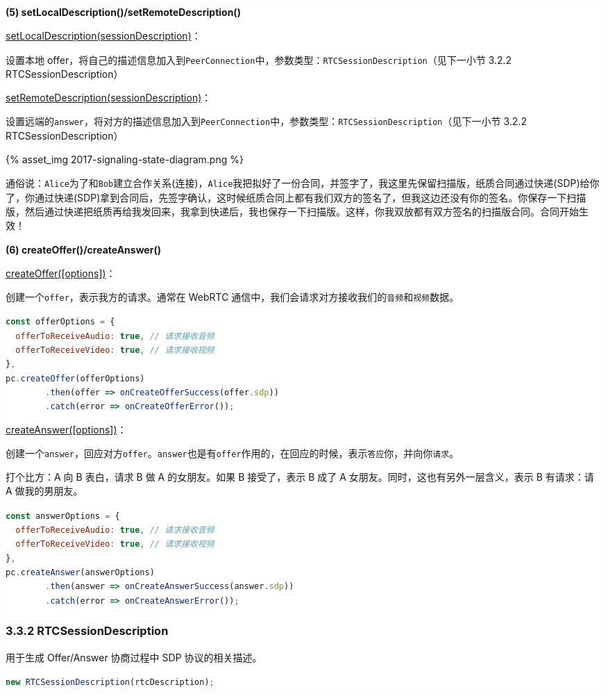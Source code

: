 **(5) setLocalDescription()/setRemoteDescription()**

[setLocalDescription(sessionDescription)](https://developer.mozilla.org/en-US/docs/Web/API/RTCPeerConnection/setLocalDescription)：

设置本地 offer，将自己的描述信息加入到`PeerConnection`中，参数类型：`RTCSessionDescription`（见下一小节 3.2.2 RTCSessionDescription）

[setRemoteDescription(sessionDescription)](https://developer.mozilla.org/en-US/docs/Web/API/RTCPeerConnection/setRemoteDescription)：

设置远端的`answer`，将对方的描述信息加入到`PeerConnection`中，参数类型：`RTCSessionDescription`（见下一小节 3.2.2 RTCSessionDescription）

{% asset_img 2017-signaling-state-diagram.png %}

通俗说：`Alice`为了和`Bob`建立合作关系(连接)，`Alice`我把拟好了一份合同，并签字了，我这里先保留扫描版，纸质合同通过快递(SDP)给你了，你通过快递(SDP)拿到合同后，先签字确认，这时候纸质合同上都有我们双方的签名了，但我这边还没有你的签名。你保存一下扫描版，然后通过快递把纸质再给我发回来，我拿到快递后，我也保存一下扫描版。这样，你我双放都有双方签名的扫描版合同。合同开始生效！

**(6) createOffer()/createAnswer()**

[createOffer([options])](https://developer.mozilla.org/en-US/docs/Web/API/RTCPeerConnection/createOffer)：

创建一个`offer`，表示我方的请求。通常在 WebRTC 通信中，我们会请求对方接收我们的`音频`和`视频`数据。

```js
const offerOptions = {
  offerToReceiveAudio: true, // 请求接收音频
  offerToReceiveVideo: true, // 请求接收视频
},
pc.createOffer(offerOptions)
        .then(offer => onCreateOfferSuccess(offer.sdp))
        .catch(error => onCreateOfferError());
```

[createAnswer([options])](https://developer.mozilla.org/en-US/docs/Web/API/RTCPeerConnection/createAnswer)：

创建一个`answer`，回应对方`offer`。`answer`也是有`offer`作用的，在回应的时候，表示`答应`你，并向你`请求`。

打个比方：A 向 B 表白，请求 B 做 A 的女朋友。如果 B 接受了，表示 B 成了 A 女朋友。同时，这也有另外一层含义，表示 B 有请求：请 A 做我的男朋友。

```js
const answerOptions = {
  offerToReceiveAudio: true, // 请求接收音频
  offerToReceiveVideo: true, // 请求接收视频
},
pc.createAnswer(answerOptions)
        .then(answer => onCreateAnswerSuccess(answer.sdp))
        .catch(error => onCreateAnswerError());
```

### 3.3.2 RTCSessionDescription

用于生成 Offer/Answer 协商过程中 SDP 协议的相关描述。

```js
new RTCSessionDescription(rtcDescription);
```

